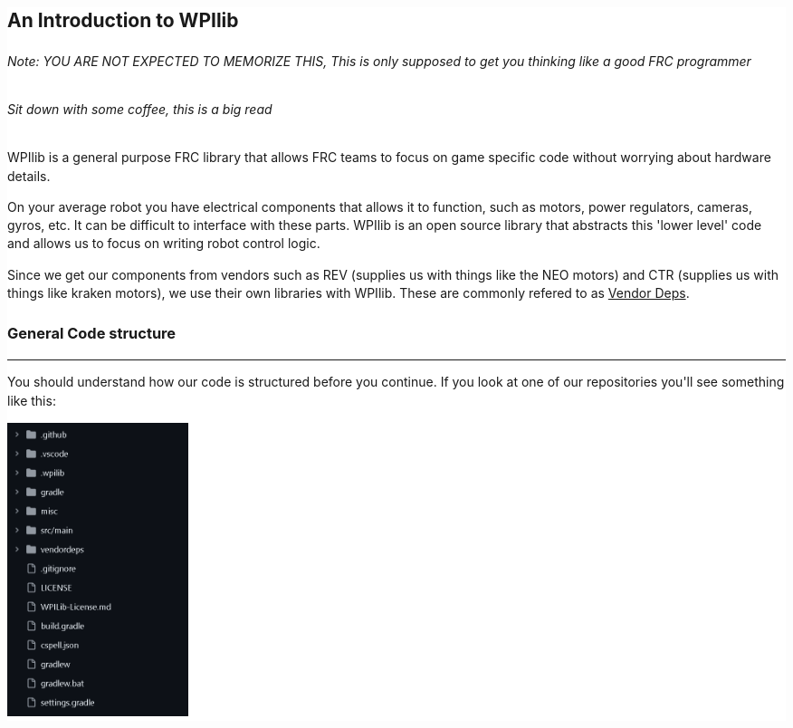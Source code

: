 ## An Introduction to WPIlib
###### Note: YOU ARE NOT EXPECTED TO MEMORIZE THIS, This is only supposed to get you thinking like a good FRC programmer
###### Sit down with some coffee, this is a big read

WPIlib is a general purpose FRC library that allows FRC teams to focus on game specific code without worrying about hardware details.

On your average robot you have electrical components that allows it to function, such as motors, power regulators, cameras, gyros, etc. It can be difficult to interface with these parts. WPIlib is an open source library that abstracts this 'lower level' code and allows us to focus on writing robot control logic.

Since we get our components from vendors such as REV (supplies us with things like the NEO motors) and CTR (supplies us with things like kraken motors), we use their own libraries with WPIlib. These are commonly refered to as [Vendor Deps](https://docs.wpilib.org/en/stable/docs/software/frc-glossary.html).



### General Code structure
---
You should understand how our code is structured before you continue. If you look at one of our repositories you'll see something like this:

<img src="./assets/ss1.png" alt="drawing" width="200"/>
